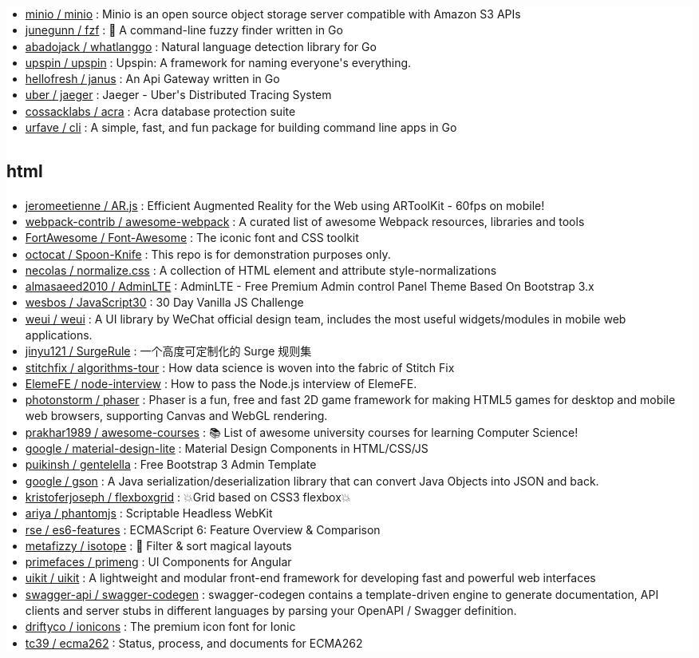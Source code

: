 - [minio / minio](https://github.com/minio/minio) : Minio is an open source object storage server compatible with Amazon S3 APIs
- [junegunn / fzf](https://github.com/junegunn/fzf) : 🌸 A command-line fuzzy finder written in Go
- [abadojack / whatlanggo](https://github.com/abadojack/whatlanggo) : Natural language detection library for Go
- [upspin / upspin](https://github.com/upspin/upspin) : Upspin: A framework for naming everyone's everything.
- [hellofresh / janus](https://github.com/hellofresh/janus) : An Api Gateway written in Go
- [uber / jaeger](https://github.com/uber/jaeger) : Jaeger - Uber's Distributed Tracing System
- [cossacklabs / acra](https://github.com/cossacklabs/acra) : Acra database protection suite
- [urfave / cli](https://github.com/urfave/cli) : A simple, fast, and fun package for building command line apps in Go


## html

- [jeromeetienne / AR.js](https://github.com/jeromeetienne/AR.js) : Efficient Augmented Reality for the Web using ARToolKit - 60fps on mobile!
- [webpack-contrib / awesome-webpack](https://github.com/webpack-contrib/awesome-webpack) : A curated list of awesome Webpack resources, libraries and tools
- [FortAwesome / Font-Awesome](https://github.com/FortAwesome/Font-Awesome) : The iconic font and CSS toolkit
- [octocat / Spoon-Knife](https://github.com/octocat/Spoon-Knife) : This repo is for demonstration purposes only.
- [necolas / normalize.css](https://github.com/necolas/normalize.css) : A collection of HTML element and attribute style-normalizations
- [almasaeed2010 / AdminLTE](https://github.com/almasaeed2010/AdminLTE) : AdminLTE - Free Premium Admin control Panel Theme Based On Bootstrap 3.x
- [wesbos / JavaScript30](https://github.com/wesbos/JavaScript30) : 30 Day Vanilla JS Challenge
- [weui / weui](https://github.com/weui/weui) : A UI library by WeChat official design team, includes the most useful widgets/modules in mobile web applications.
- [jinyu121 / SurgeRule](https://github.com/jinyu121/SurgeRule) : 一个高度可定制化的 Surge 规则集
- [stitchfix / algorithms-tour](https://github.com/stitchfix/algorithms-tour) : How data science is woven into the fabric of Stitch Fix
- [ElemeFE / node-interview](https://github.com/ElemeFE/node-interview) : How to pass the Node.js interview of ElemeFE.
- [photonstorm / phaser](https://github.com/photonstorm/phaser) : Phaser is a fun, free and fast 2D game framework for making HTML5 games for desktop and mobile web browsers, supporting Canvas and WebGL rendering.
- [prakhar1989 / awesome-courses](https://github.com/prakhar1989/awesome-courses) : 📚 List of awesome university courses for learning Computer Science!
- [google / material-design-lite](https://github.com/google/material-design-lite) : Material Design Components in HTML/CSS/JS
- [puikinsh / gentelella](https://github.com/puikinsh/gentelella) : Free Bootstrap 3 Admin Template
- [google / gson](https://github.com/google/gson) : A Java serialization/deserialization library that can convert Java Objects into JSON and back.
- [kristoferjoseph / flexboxgrid](https://github.com/kristoferjoseph/flexboxgrid) : 💥Grid based on CSS3 flexbox💥
- [ariya / phantomjs](https://github.com/ariya/phantomjs) : Scriptable Headless WebKit
- [rse / es6-features](https://github.com/rse/es6-features) : ECMAScript 6: Feature Overview & Comparison
- [metafizzy / isotope](https://github.com/metafizzy/isotope) : 💞 Filter & sort magical layouts
- [primefaces / primeng](https://github.com/primefaces/primeng) : UI Components for Angular
- [uikit / uikit](https://github.com/uikit/uikit) : A lightweight and modular front-end framework for developing fast and powerful web interfaces
- [swagger-api / swagger-codegen](https://github.com/swagger-api/swagger-codegen) : swagger-codegen contains a template-driven engine to generate documentation, API clients and server stubs in different languages by parsing your OpenAPI / Swagger definition.
- [driftyco / ionicons](https://github.com/driftyco/ionicons) : The premium icon font for Ionic
- [tc39 / ecma262](https://github.com/tc39/ecma262) : Status, process, and documents for ECMA262
